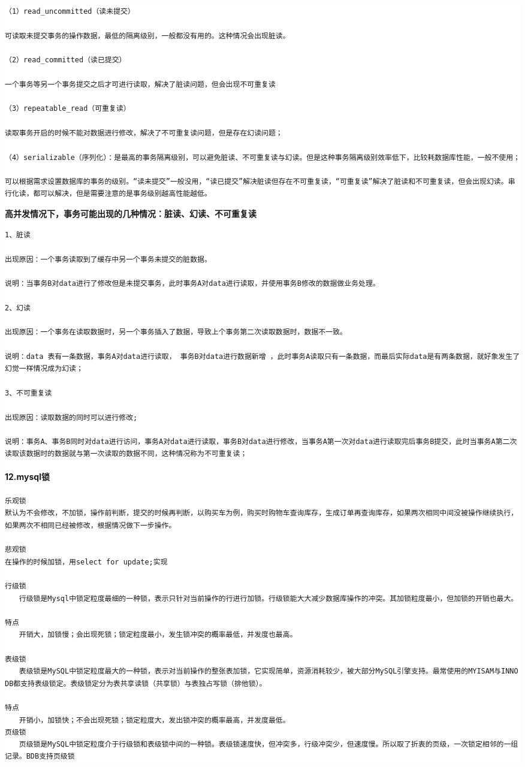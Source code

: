 ~~~
（1）read_uncommitted（读未提交）

可读取未提交事务的操作数据，最低的隔离级别，一般都没有用的。这种情况会出现脏读。

（2）read_committed（读已提交）

一个事务等另一个事务提交之后才可进行读取，解决了脏读问题，但会出现不可重复读

（3）repeatable_read（可重复读）

读取事务开启的时候不能对数据进行修改，解决了不可重复读问题，但是存在幻读问题；

（4）serializable（序列化）：是最高的事务隔离级别，可以避免脏读、不可重复读与幻读。但是这种事务隔离级别效率低下，比较耗数据库性能，一般不使用；

可以根据需求设置数据库的事务的级别。“读未提交”一般没用，“读已提交”解决脏读但存在不可重复读，“可重复读”解决了脏读和不可重复读，但会出现幻读。串行化读，都可以解决，但是需要注意的是事务级别越高性能越低。
~~~

**高并发情况下，事务可能出现的几种情况：脏读、幻读、不可重复读**

~~~
1、脏读

出现原因：一个事务读取到了缓存中另一个事务未提交的脏数据。

说明：当事务B对data进行了修改但是未提交事务，此时事务A对data进行读取，并使用事务B修改的数据做业务处理。

2、幻读

出现原因：一个事务在读取数据时，另一个事务插入了数据，导致上个事务第二次读取数据时，数据不一致。

说明：data 表有一条数据，事务A对data进行读取， 事务B对data进行数据新增 ，此时事务A读取只有一条数据，而最后实际data是有两条数据，就好象发生了幻觉一样情况成为幻读；

3、不可重复读

出现原因：读取数据的同时可以进行修改;

说明：事务A、事务B同时对data进行访问，事务A对data进行读取，事务B对data进行修改，当事务A第一次对data进行读取完后事务B提交，此时当事务A第二次读取该数据时的数据就与第一次读取的数据不同，这种情况称为不可重复读；
~~~

#### 12.mysql锁

~~~
乐观锁
默认为不会修改，不加锁，操作前判断，提交的时候再判断，以购买车为例，购买时购物车查询库存，生成订单再查询库存，如果两次相同中间没被操作继续执行，如果两次不相同已经被修改，根据情况做下一步操作。

悲观锁
在操作的时候加锁，用select for update;实现

行级锁 
　　行级锁是Mysql中锁定粒度最细的一种锁，表示只针对当前操作的行进行加锁。行级锁能大大减少数据库操作的冲突。其加锁粒度最小，但加锁的开销也最大。

特点
　　开销大，加锁慢；会出现死锁；锁定粒度最小，发生锁冲突的概率最低，并发度也最高。

表级锁
　　表级锁是MySQL中锁定粒度最大的一种锁，表示对当前操作的整张表加锁，它实现简单，资源消耗较少，被大部分MySQL引擎支持。最常使用的MYISAM与INNODB都支持表级锁定。表级锁定分为表共享读锁（共享锁）与表独占写锁（排他锁）。

特点
　　开销小，加锁快；不会出现死锁；锁定粒度大，发出锁冲突的概率最高，并发度最低。
页级锁
　　页级锁是MySQL中锁定粒度介于行级锁和表级锁中间的一种锁。表级锁速度快，但冲突多，行级冲突少，但速度慢。所以取了折衷的页级，一次锁定相邻的一组记录。BDB支持页级锁

~~~